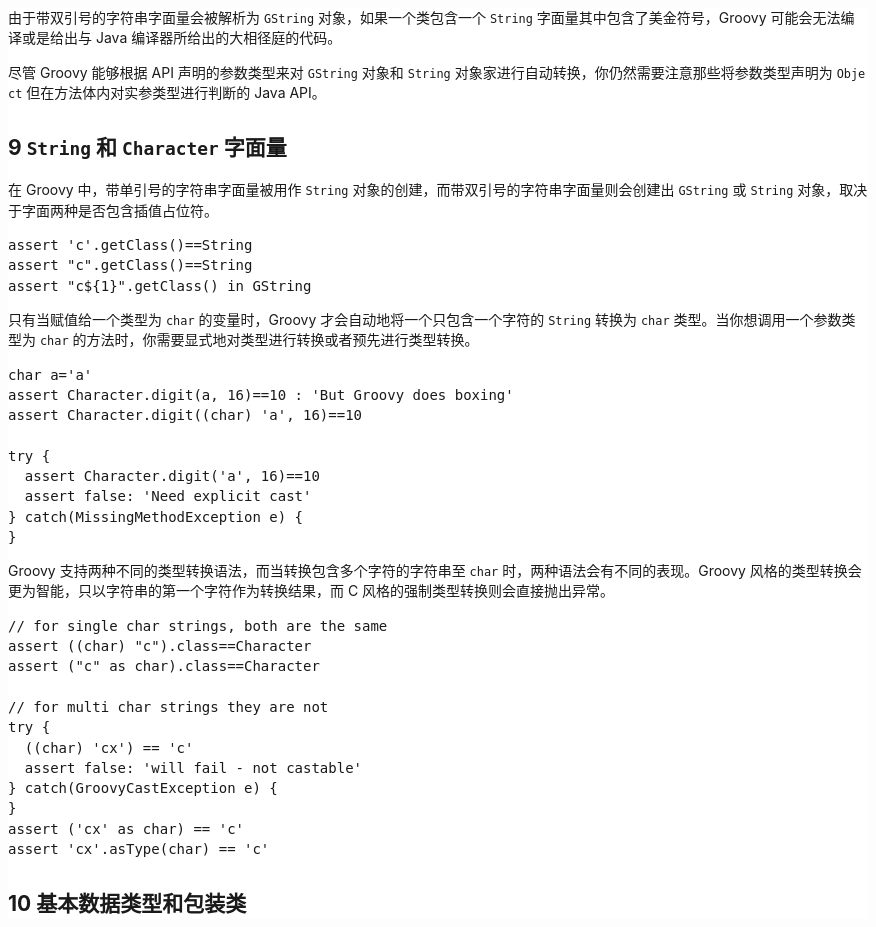 
由于带双引号的字符串字面量会被解析为 `GString` 对象，如果一个类包含一个 `String` 字面量其中包含了美金符号，Groovy 可能会无法编译或是给出与 Java 编译器所给出的大相径庭的代码。


尽管 Groovy 能够根据 API 声明的参数类型来对 `GString`
对象和 `String` 对象家进行自动转换，你仍然需要注意那些将参数类型声明为 `Object` 但在方法体内对实参类型进行判断的 Java API。

## 9 `String` 和 `Character` 字面量


在 Groovy 中，带单引号的字符串字面量被用作 `String` 对象的创建，而带双引号的字符串字面量则会创建出 `GString` 或 `String` 对象，取决于字面两种是否包含插值占位符。

<pre class="brush: groovy">
assert 'c'.getClass()==String
assert "c".getClass()==String
assert "c${1}".getClass() in GString
</pre>


只有当赋值给一个类型为 `char` 的变量时，Groovy 才会自动地将一个只包含一个字符的 `String` 转换为 `char` 类型。当你想调用一个参数类型为 `char` 的方法时，你需要显式地对类型进行转换或者预先进行类型转换。

<pre class="brush: groovy">
char a='a'
assert Character.digit(a, 16)==10 : 'But Groovy does boxing'
assert Character.digit((char) 'a', 16)==10

try {
  assert Character.digit('a', 16)==10
  assert false: 'Need explicit cast'
} catch(MissingMethodException e) {
}
</pre>


Groovy 支持两种不同的类型转换语法，而当转换包含多个字符的字符串至 `char` 时，两种语法会有不同的表现。Groovy 风格的类型转换会更为智能，只以字符串的第一个字符作为转换结果，而 C 风格的强制类型转换则会直接抛出异常。

<pre class="brush: groovy">
// for single char strings, both are the same
assert ((char) "c").class==Character
assert ("c" as char).class==Character

// for multi char strings they are not
try {
  ((char) 'cx') == 'c'
  assert false: 'will fail - not castable'
} catch(GroovyCastException e) {
}
assert ('cx' as char) == 'c'
assert 'cx'.asType(char) == 'c'	
</pre>

## 10 基本数据类型和包装类
